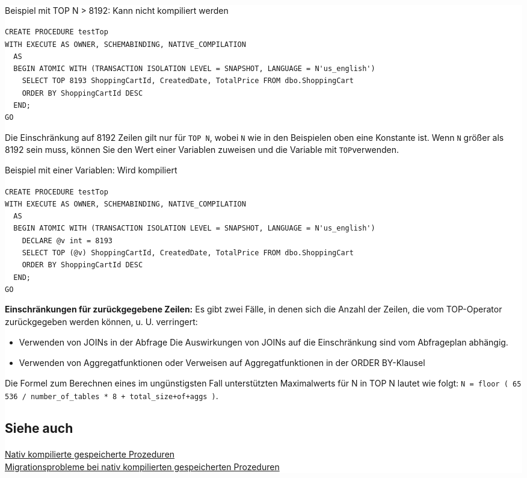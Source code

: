  Beispiel mit TOP N > 8192: Kann nicht kompiliert werden  

```tsql  
CREATE PROCEDURE testTop  
WITH EXECUTE AS OWNER, SCHEMABINDING, NATIVE_COMPILATION  
  AS  
  BEGIN ATOMIC WITH (TRANSACTION ISOLATION LEVEL = SNAPSHOT, LANGUAGE = N'us_english')  
    SELECT TOP 8193 ShoppingCartId, CreatedDate, TotalPrice FROM dbo.ShoppingCart  
    ORDER BY ShoppingCartId DESC  
  END;  
GO  
```

 Die Einschränkung auf 8192 Zeilen gilt nur für `TOP N`, wobei `N` wie in den Beispielen oben eine Konstante ist.  Wenn `N` größer als 8192 sein muss, können Sie den Wert einer Variablen zuweisen und die Variable mit `TOP`verwenden.  

 Beispiel mit einer Variablen: Wird kompiliert  

```tsql  
CREATE PROCEDURE testTop  
WITH EXECUTE AS OWNER, SCHEMABINDING, NATIVE_COMPILATION  
  AS  
  BEGIN ATOMIC WITH (TRANSACTION ISOLATION LEVEL = SNAPSHOT, LANGUAGE = N'us_english')  
    DECLARE @v int = 8193   
    SELECT TOP (@v) ShoppingCartId, CreatedDate, TotalPrice FROM dbo.ShoppingCart  
    ORDER BY ShoppingCartId DESC  
  END;  
GO  
```

 **Einschränkungen für zurückgegebene Zeilen:** Es gibt zwei Fälle, in denen sich die Anzahl der Zeilen, die vom TOP-Operator zurückgegeben werden können, u. U. verringert:  

-   Verwenden von JOINs in der Abfrage  Die Auswirkungen von JOINs auf die Einschränkung sind vom Abfrageplan abhängig.  

-   Verwenden von Aggregatfunktionen oder Verweisen auf Aggregatfunktionen in der ORDER BY-Klausel  

 Die Formel zum Berechnen eines im ungünstigsten Fall unterstützten Maximalwerts für N in TOP N lautet wie folgt: `N = floor ( 65536 / number_of_tables * 8 + total_size+of+aggs )`.  

## <a name="see-also"></a>Siehe auch  
 [Nativ kompilierte gespeicherte Prozeduren](../../relational-databases/in-memory-oltp/natively-compiled-stored-procedures.md)   
 [Migrationsprobleme bei nativ kompilierten gespeicherten Prozeduren](../../relational-databases/in-memory-oltp/migration-issues-for-natively-compiled-stored-procedures.md)  




